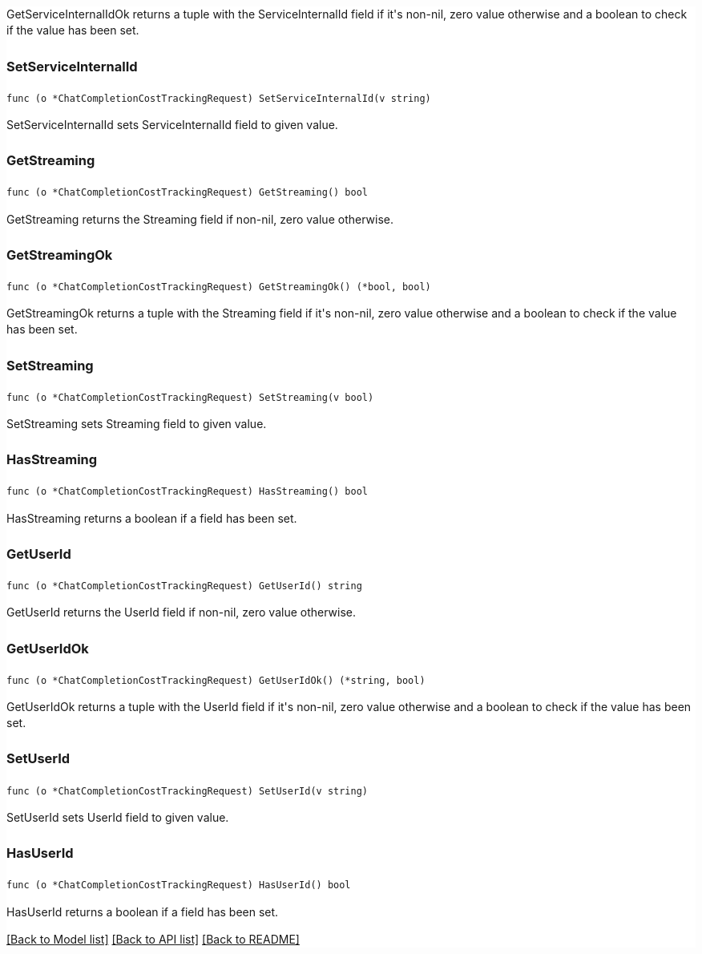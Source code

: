GetServiceInternalIdOk returns a tuple with the ServiceInternalId field if it's non-nil, zero value otherwise
and a boolean to check if the value has been set.

### SetServiceInternalId

`func (o *ChatCompletionCostTrackingRequest) SetServiceInternalId(v string)`

SetServiceInternalId sets ServiceInternalId field to given value.


### GetStreaming

`func (o *ChatCompletionCostTrackingRequest) GetStreaming() bool`

GetStreaming returns the Streaming field if non-nil, zero value otherwise.

### GetStreamingOk

`func (o *ChatCompletionCostTrackingRequest) GetStreamingOk() (*bool, bool)`

GetStreamingOk returns a tuple with the Streaming field if it's non-nil, zero value otherwise
and a boolean to check if the value has been set.

### SetStreaming

`func (o *ChatCompletionCostTrackingRequest) SetStreaming(v bool)`

SetStreaming sets Streaming field to given value.

### HasStreaming

`func (o *ChatCompletionCostTrackingRequest) HasStreaming() bool`

HasStreaming returns a boolean if a field has been set.

### GetUserId

`func (o *ChatCompletionCostTrackingRequest) GetUserId() string`

GetUserId returns the UserId field if non-nil, zero value otherwise.

### GetUserIdOk

`func (o *ChatCompletionCostTrackingRequest) GetUserIdOk() (*string, bool)`

GetUserIdOk returns a tuple with the UserId field if it's non-nil, zero value otherwise
and a boolean to check if the value has been set.

### SetUserId

`func (o *ChatCompletionCostTrackingRequest) SetUserId(v string)`

SetUserId sets UserId field to given value.

### HasUserId

`func (o *ChatCompletionCostTrackingRequest) HasUserId() bool`

HasUserId returns a boolean if a field has been set.


[[Back to Model list]](../README.md#documentation-for-models) [[Back to API list]](../README.md#documentation-for-api-endpoints) [[Back to README]](../README.md)


